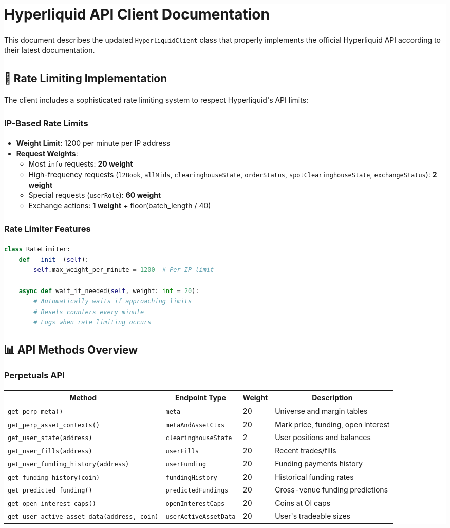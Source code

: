 # Hyperliquid API Client Documentation

This document describes the updated `HyperliquidClient` class that properly implements the official Hyperliquid API according to their latest documentation.

## 🚦 Rate Limiting Implementation

The client includes a sophisticated rate limiting system to respect Hyperliquid's API limits:

### **IP-Based Rate Limits**

- **Weight Limit**: 1200 per minute per IP address
- **Request Weights**:
  - Most `info` requests: **20 weight**
  - High-frequency requests (`l2Book`, `allMids`, `clearinghouseState`, `orderStatus`, `spotClearinghouseState`, `exchangeStatus`): **2 weight**
  - Special requests (`userRole`): **60 weight**
  - Exchange actions: **1 weight** + floor(batch_length / 40)

### **Rate Limiter Features**

```python
class RateLimiter:
    def __init__(self):
        self.max_weight_per_minute = 1200  # Per IP limit

    async def wait_if_needed(self, weight: int = 20):
        # Automatically waits if approaching limits
        # Resets counters every minute
        # Logs when rate limiting occurs
```

## 📊 API Methods Overview

### **Perpetuals API**

| Method                                      | Endpoint Type         | Weight | Description                        |
| ------------------------------------------- | --------------------- | ------ | ---------------------------------- |
| `get_perp_meta()`                           | `meta`                | 20     | Universe and margin tables         |
| `get_perp_asset_contexts()`                 | `metaAndAssetCtxs`    | 20     | Mark price, funding, open interest |
| `get_user_state(address)`                   | `clearinghouseState`  | 2      | User positions and balances        |
| `get_user_fills(address)`                   | `userFills`           | 20     | Recent trades/fills                |
| `get_user_funding_history(address)`         | `userFunding`         | 20     | Funding payments history           |
| `get_funding_history(coin)`                 | `fundingHistory`      | 20     | Historical funding rates           |
| `get_predicted_funding()`                   | `predictedFundings`   | 20     | Cross-venue funding predictions    |
| `get_open_interest_caps()`                  | `openInterestCaps`    | 20     | Coins at OI caps                   |
| `get_user_active_asset_data(address, coin)` | `userActiveAssetData` | 20     | User's tradeable sizes             |
